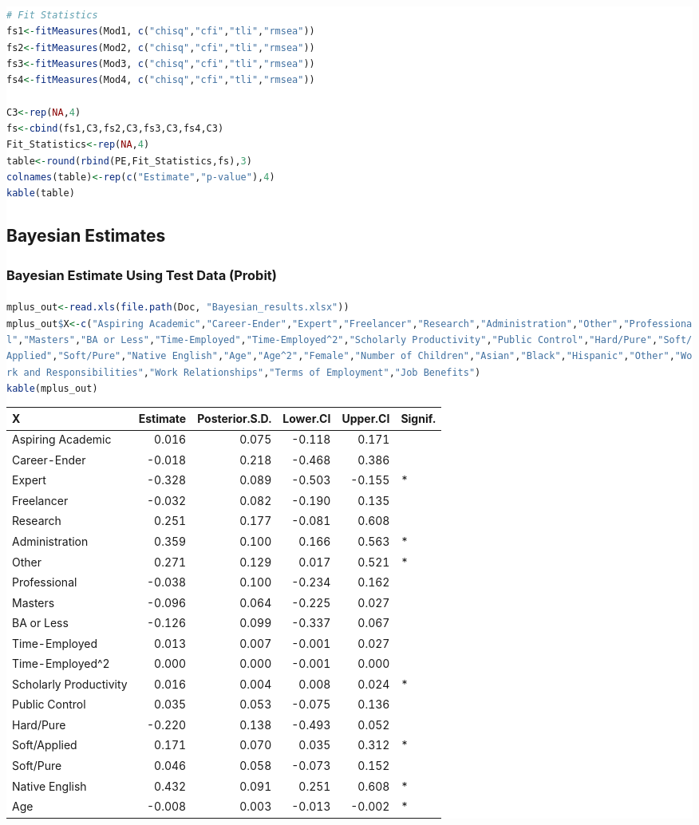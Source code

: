 ``` r
# Fit Statistics
fs1<-fitMeasures(Mod1, c("chisq","cfi","tli","rmsea"))
fs2<-fitMeasures(Mod2, c("chisq","cfi","tli","rmsea"))
fs3<-fitMeasures(Mod3, c("chisq","cfi","tli","rmsea"))
fs4<-fitMeasures(Mod4, c("chisq","cfi","tli","rmsea"))

C3<-rep(NA,4)
fs<-cbind(fs1,C3,fs2,C3,fs3,C3,fs4,C3)
Fit_Statistics<-rep(NA,4)
table<-round(rbind(PE,Fit_Statistics,fs),3)
colnames(table)<-rep(c("Estimate","p-value"),4)
kable(table)
```

Bayesian Estimates
------------------

### Bayesian Estimate Using Test Data (Probit)

``` r
mplus_out<-read.xls(file.path(Doc, "Bayesian_results.xlsx"))
mplus_out$X<-c("Aspiring Academic","Career-Ender","Expert","Freelancer","Research","Administration","Other","Professional","Masters","BA or Less","Time-Employed","Time-Employed^2","Scholarly Productivity","Public Control","Hard/Pure","Soft/Applied","Soft/Pure","Native English","Age","Age^2","Female","Number of Children","Asian","Black","Hispanic","Other","Work and Responsibilities","Work Relationships","Terms of Employment","Job Benefits")
kable(mplus_out)
```

| X                         |  Estimate|  Posterior.S.D.|  Lower.CI|  Upper.CI| Signif. |
|:--------------------------|---------:|---------------:|---------:|---------:|:--------|
| Aspiring Academic         |     0.016|           0.075|    -0.118|     0.171|         |
| Career-Ender              |    -0.018|           0.218|    -0.468|     0.386|         |
| Expert                    |    -0.328|           0.089|    -0.503|    -0.155| \*      |
| Freelancer                |    -0.032|           0.082|    -0.190|     0.135|         |
| Research                  |     0.251|           0.177|    -0.081|     0.608|         |
| Administration            |     0.359|           0.100|     0.166|     0.563| \*      |
| Other                     |     0.271|           0.129|     0.017|     0.521| \*      |
| Professional              |    -0.038|           0.100|    -0.234|     0.162|         |
| Masters                   |    -0.096|           0.064|    -0.225|     0.027|         |
| BA or Less                |    -0.126|           0.099|    -0.337|     0.067|         |
| Time-Employed             |     0.013|           0.007|    -0.001|     0.027|         |
| Time-Employed^2           |     0.000|           0.000|    -0.001|     0.000|         |
| Scholarly Productivity    |     0.016|           0.004|     0.008|     0.024| \*      |
| Public Control            |     0.035|           0.053|    -0.075|     0.136|         |
| Hard/Pure                 |    -0.220|           0.138|    -0.493|     0.052|         |
| Soft/Applied              |     0.171|           0.070|     0.035|     0.312| \*      |
| Soft/Pure                 |     0.046|           0.058|    -0.073|     0.152|         |
| Native English            |     0.432|           0.091|     0.251|     0.608| \*      |
| Age                       |    -0.008|           0.003|    -0.013|    -0.002| \*      |